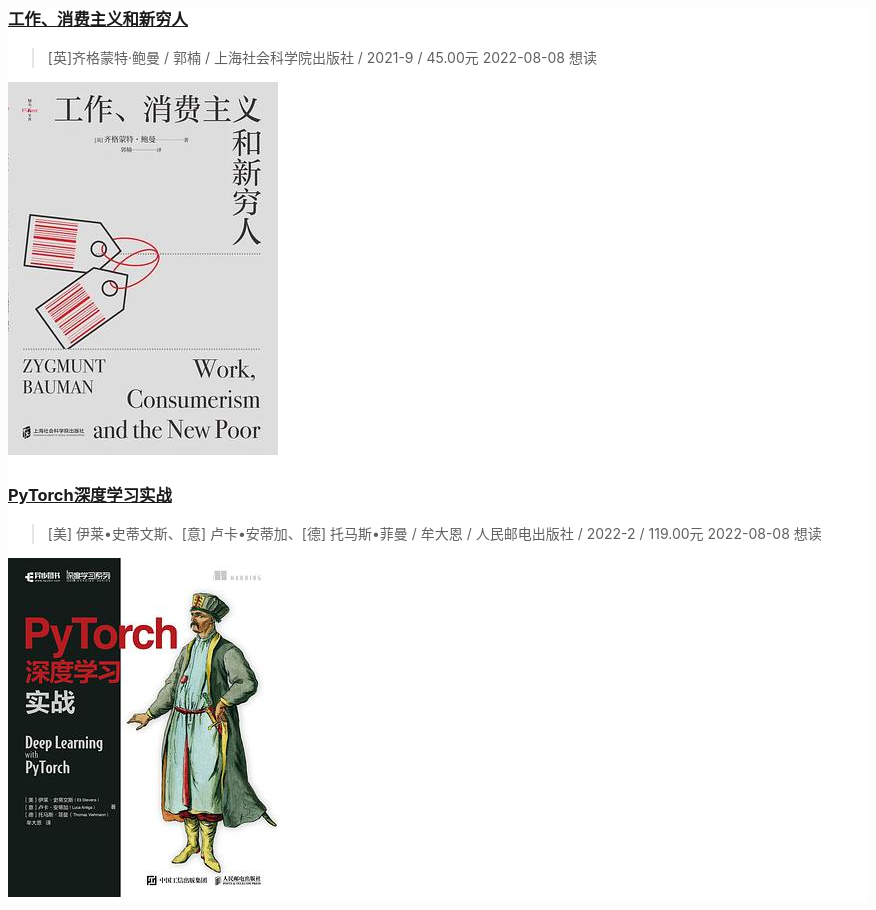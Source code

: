 
### [工作、消费主义和新穷人](https://book.douban.com/subject/35593780/) 
> [英]齐格蒙特·鲍曼 / 郭楠 / 上海社会科学院出版社 / 2021-9 / 45.00元
> 2022-08-08 想读

![](my_douban_data\html_想读\s34008354.jpg)


### [PyTorch深度学习实战](https://book.douban.com/subject/35776474/) 
> [美] 伊莱•史蒂文斯、[意] 卢卡•安蒂加、[德] 托马斯•菲曼 / 牟大恩 / 人民邮电出版社 / 2022-2 / 119.00元
> 2022-08-08 想读

![](my_douban_data\html_想读\s34139380.jpg)
